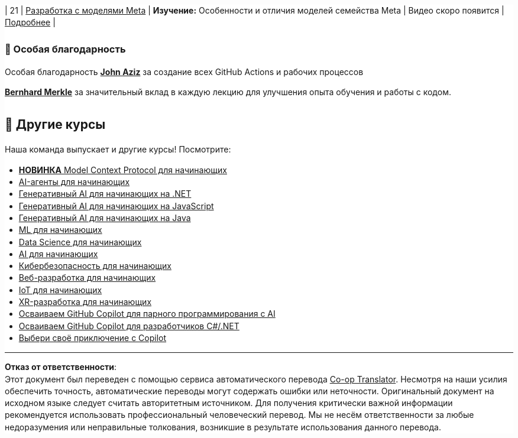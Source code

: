 | 21  | [Разработка с моделями Meta](./21-meta/README.md?WT.mc_id=academic-105485-koreyst)                                                              | **Изучение:** Особенности и отличия моделей семейства Meta                                           | Видео скоро появится | [Подробнее](https://aka.ms/genai-collection?WT.mc_id=academic-105485-koreyst) |

### 🌟 Особая благодарность

Особая благодарность [**John Aziz**](https://www.linkedin.com/in/john0isaac/) за создание всех GitHub Actions и рабочих процессов

[**Bernhard Merkle**](https://www.linkedin.com/in/bernhard-merkle-738b73/) за значительный вклад в каждую лекцию для улучшения опыта обучения и работы с кодом.

## 🎒 Другие курсы

Наша команда выпускает и другие курсы! Посмотрите:

- [**НОВИНКА** Model Context Protocol для начинающих](https://github.com/microsoft/mcp-for-beginners?WT.mc_id=academic-105485-koreyst)
- [AI-агенты для начинающих](https://github.com/microsoft/ai-agents-for-beginners?WT.mc_id=academic-105485-koreyst)
- [Генеративный AI для начинающих на .NET](https://github.com/microsoft/Generative-AI-for-beginners-dotnet?WT.mc_id=academic-105485-koreyst)
- [Генеративный AI для начинающих на JavaScript](https://aka.ms/genai-js-course?WT.mc_id=academic-105485-koreyst)
- [Генеративный AI для начинающих на Java](https://aka.ms/genaijava?WT.mc_id=academic-105485-koreyst)
- [ML для начинающих](https://aka.ms/ml-beginners?WT.mc_id=academic-105485-koreyst)
- [Data Science для начинающих](https://aka.ms/datascience-beginners?WT.mc_id=academic-105485-koreyst)
- [AI для начинающих](https://aka.ms/ai-beginners?WT.mc_id=academic-105485-koreyst)
- [Кибербезопасность для начинающих](https://github.com/microsoft/Security-101??WT.mc_id=academic-96948-sayoung)
- [Веб-разработка для начинающих](https://aka.ms/webdev-beginners?WT.mc_id=academic-105485-koreyst)
- [IoT для начинающих](https://aka.ms/iot-beginners?WT.mc_id=academic-105485-koreyst)
- [XR-разработка для начинающих](https://github.com/microsoft/xr-development-for-beginners?WT.mc_id=academic-105485-koreyst)
- [Осваиваем GitHub Copilot для парного программирования с AI](https://aka.ms/GitHubCopilotAI?WT.mc_id=academic-105485-koreyst)
- [Осваиваем GitHub Copilot для разработчиков C#/.NET](https://github.com/microsoft/mastering-github-copilot-for-dotnet-csharp-developers?WT.mc_id=academic-105485-koreyst)
- [Выбери своё приключение с Copilot](https://github.com/microsoft/CopilotAdventures?WT.mc_id=academic-105485-koreyst)

---

**Отказ от ответственности**:  
Этот документ был переведен с помощью сервиса автоматического перевода [Co-op Translator](https://github.com/Azure/co-op-translator). Несмотря на наши усилия обеспечить точность, автоматические переводы могут содержать ошибки или неточности. Оригинальный документ на исходном языке следует считать авторитетным источником. Для получения критически важной информации рекомендуется использовать профессиональный человеческий перевод. Мы не несём ответственности за любые недоразумения или неправильные толкования, возникшие в результате использования данного перевода.